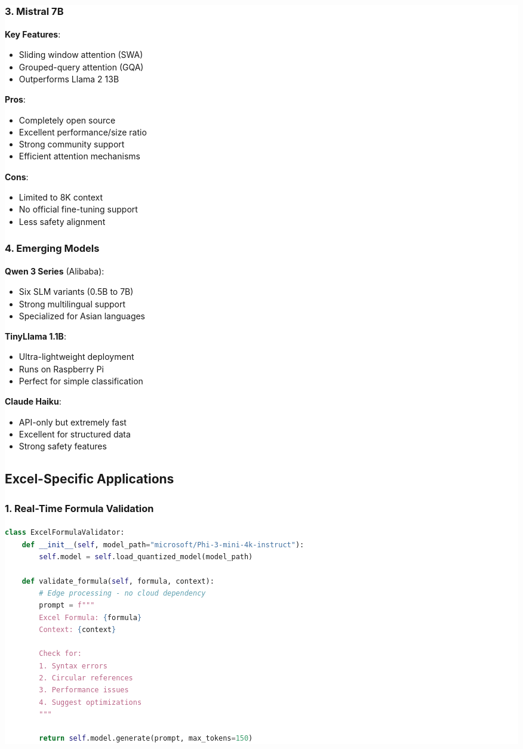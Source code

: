 ### 3. Mistral 7B

**Key Features**:

- Sliding window attention (SWA)
- Grouped-query attention (GQA)
- Outperforms Llama 2 13B

**Pros**:

- Completely open source
- Excellent performance/size ratio
- Strong community support
- Efficient attention mechanisms

**Cons**:

- Limited to 8K context
- No official fine-tuning support
- Less safety alignment

### 4. Emerging Models

**Qwen 3 Series** (Alibaba):

- Six SLM variants (0.5B to 7B)
- Strong multilingual support
- Specialized for Asian languages

**TinyLlama 1.1B**:

- Ultra-lightweight deployment
- Runs on Raspberry Pi
- Perfect for simple classification

**Claude Haiku**:

- API-only but extremely fast
- Excellent for structured data
- Strong safety features

## Excel-Specific Applications

### 1. Real-Time Formula Validation

```python
class ExcelFormulaValidator:
    def __init__(self, model_path="microsoft/Phi-3-mini-4k-instruct"):
        self.model = self.load_quantized_model(model_path)

    def validate_formula(self, formula, context):
        # Edge processing - no cloud dependency
        prompt = f"""
        Excel Formula: {formula}
        Context: {context}

        Check for:
        1. Syntax errors
        2. Circular references
        3. Performance issues
        4. Suggest optimizations
        """

        return self.model.generate(prompt, max_tokens=150)
```
